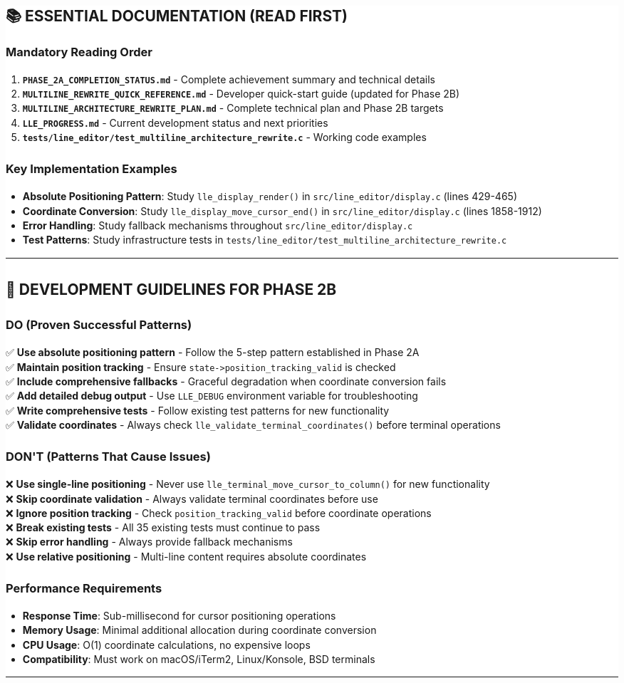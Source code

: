 
## 📚 **ESSENTIAL DOCUMENTATION (READ FIRST)**

### **Mandatory Reading Order**
1. **`PHASE_2A_COMPLETION_STATUS.md`** - Complete achievement summary and technical details
2. **`MULTILINE_REWRITE_QUICK_REFERENCE.md`** - Developer quick-start guide (updated for Phase 2B)
3. **`MULTILINE_ARCHITECTURE_REWRITE_PLAN.md`** - Complete technical plan and Phase 2B targets
4. **`LLE_PROGRESS.md`** - Current development status and next priorities
5. **`tests/line_editor/test_multiline_architecture_rewrite.c`** - Working code examples

### **Key Implementation Examples**
- **Absolute Positioning Pattern**: Study `lle_display_render()` in `src/line_editor/display.c` (lines 429-465)
- **Coordinate Conversion**: Study `lle_display_move_cursor_end()` in `src/line_editor/display.c` (lines 1858-1912)
- **Error Handling**: Study fallback mechanisms throughout `src/line_editor/display.c`
- **Test Patterns**: Study infrastructure tests in `tests/line_editor/test_multiline_architecture_rewrite.c`

---

## 🎯 **DEVELOPMENT GUIDELINES FOR PHASE 2B**

### **DO (Proven Successful Patterns)**
✅ **Use absolute positioning pattern** - Follow the 5-step pattern established in Phase 2A  
✅ **Maintain position tracking** - Ensure `state->position_tracking_valid` is checked  
✅ **Include comprehensive fallbacks** - Graceful degradation when coordinate conversion fails  
✅ **Add detailed debug output** - Use `LLE_DEBUG` environment variable for troubleshooting  
✅ **Write comprehensive tests** - Follow existing test patterns for new functionality  
✅ **Validate coordinates** - Always check `lle_validate_terminal_coordinates()` before terminal operations  

### **DON'T (Patterns That Cause Issues)**
❌ **Use single-line positioning** - Never use `lle_terminal_move_cursor_to_column()` for new functionality  
❌ **Skip coordinate validation** - Always validate terminal coordinates before use  
❌ **Ignore position tracking** - Check `position_tracking_valid` before coordinate operations  
❌ **Break existing tests** - All 35 existing tests must continue to pass  
❌ **Skip error handling** - Always provide fallback mechanisms  
❌ **Use relative positioning** - Multi-line content requires absolute coordinates  

### **Performance Requirements**
- **Response Time**: Sub-millisecond for cursor positioning operations
- **Memory Usage**: Minimal additional allocation during coordinate conversion
- **CPU Usage**: O(1) coordinate calculations, no expensive loops
- **Compatibility**: Must work on macOS/iTerm2, Linux/Konsole, BSD terminals

---
